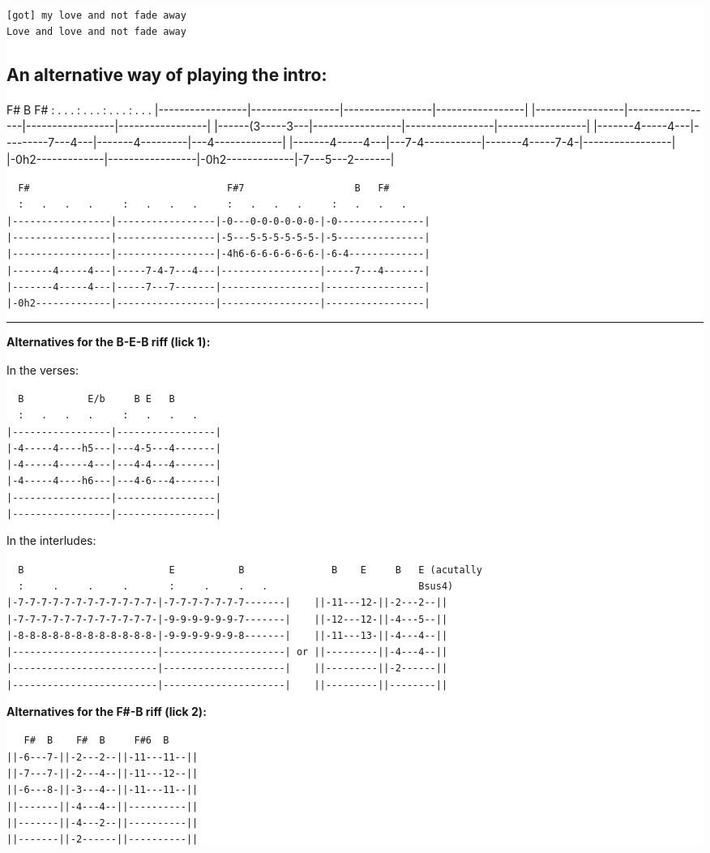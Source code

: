     [got] my love and not fade away
    Love and love and not fade away

<h2>
An alternative way of playing the intro:

</h2>
      F#                                                        B   F#
      :   .   .   .     :   .   .   .     :   .   .   .     :   .   .   .
    |-----------------|-----------------|-----------------|-----------------|
    |-----------------|-----------------|-----------------|-----------------|
    |------(3-----3---|-----------------|-----------------|-----------------|
    |-------4-----4---|---------7---4---|-------4---------|---4-------------|
    |-------4-----4---|---7-4-----------|-------4-----7-4-|-----------------|
    |-0h2-------------|-----------------|-0h2-------------|-7---5---2-------|

      F#                                  F#7                   B   F#
      :   .   .   .     :   .   .   .     :   .   .   .     :   .   .   .
    |-----------------|-----------------|-0---0-0-0-0-0-0-|-0---------------|
    |-----------------|-----------------|-5---5-5-5-5-5-5-|-5---------------|
    |-----------------|-----------------|-4h6-6-6-6-6-6-6-|-6-4-------------|
    |-------4-----4---|-----7-4-7---4---|-----------------|-----7---4-------|
    |-------4-----4---|-----7---7-------|-----------------|-----------------|
    |-0h2-------------|-----------------|-----------------|-----------------|

* * * * *

<strong>Alternatives for the B-E-B riff (lick 1):</strong>

In the verses:

      B           E/b     B E   B
      :   .   .   .     :   .   .   .
    |-----------------|-----------------|
    |-4-----4----h5---|---4-5---4-------|
    |-4-----4-----4---|---4-4---4-------|
    |-4-----4----h6---|---4-6---4-------|
    |-----------------|-----------------|
    |-----------------|-----------------|

In the interludes:

      B                         E           B               B    E     B   E (acutally
      :     .     .     .       :     .     .   .                          Bsus4)
    |-7-7-7-7-7-7-7-7-7-7-7-7-|-7-7-7-7-7-7-7-------|    ||-11---12-||-2---2--||
    |-7-7-7-7-7-7-7-7-7-7-7-7-|-9-9-9-9-9-9-7-------|    ||-12---12-||-4---5--||
    |-8-8-8-8-8-8-8-8-8-8-8-8-|-9-9-9-9-9-9-8-------|    ||-11---13-||-4---4--||
    |-------------------------|---------------------| or ||---------||-4---4--||
    |-------------------------|---------------------|    ||---------||-2------||
    |-------------------------|---------------------|    ||---------||--------||

<strong>Alternatives for the F\#-B riff (lick 2):</strong>

       F#  B    F#  B     F#6  B
    ||-6---7-||-2---2--||-11---11--||
    ||-7---7-||-2---4--||-11---12--||
    ||-6---8-||-3---4--||-11---11--||
    ||-------||-4---4--||----------||
    ||-------||-4---2--||----------||
    ||-------||-2------||----------||
